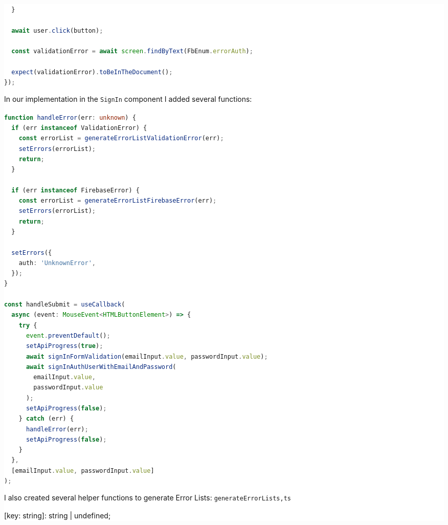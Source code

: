 ```ts
  }

  await user.click(button);

  const validationError = await screen.findByText(FbEnum.errorAuth);

  expect(validationError).toBeInTheDocument();
});
```

In our implementation in the `SignIn` component I added several functions:

```ts
function handleError(err: unknown) {
  if (err instanceof ValidationError) {
    const errorList = generateErrorListValidationError(err);
    setErrors(errorList);
    return;
  }

  if (err instanceof FirebaseError) {
    const errorList = generateErrorListFirebaseError(err);
    setErrors(errorList);
    return;
  }

  setErrors({
    auth: 'UnknownError',
  });
}

const handleSubmit = useCallback(
  async (event: MouseEvent<HTMLButtonElement>) => {
    try {
      event.preventDefault();
      setApiProgress(true);
      await signInFormValidation(emailInput.value, passwordInput.value);
      await signInAuthUserWithEmailAndPassword(
        emailInput.value,
        passwordInput.value
      );
      setApiProgress(false);
    } catch (err) {
      handleError(err);
      setApiProgress(false);
    }
  },
  [emailInput.value, passwordInput.value]
);
```

I also created several helper functions to generate Error Lists:
`generateErrorLists,ts`


  [key: string]: string | undefined;